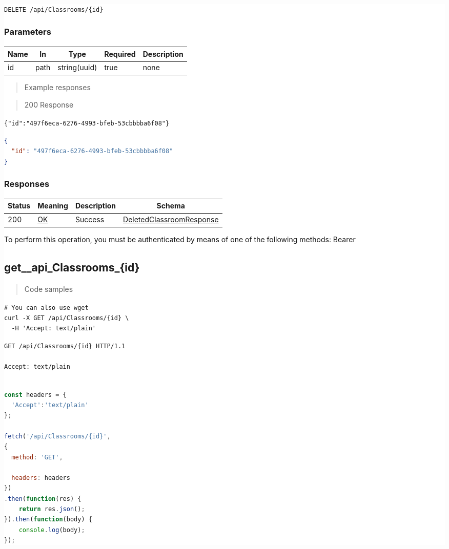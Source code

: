 `DELETE /api/Classrooms/{id}`

<h3 id="delete__api_classrooms_{id}-parameters">Parameters</h3>

|Name|In|Type|Required|Description|
|---|---|---|---|---|
|id|path|string(uuid)|true|none|

> Example responses

> 200 Response

```
{"id":"497f6eca-6276-4993-bfeb-53cbbbba6f08"}
```

```json
{
  "id": "497f6eca-6276-4993-bfeb-53cbbbba6f08"
}
```

<h3 id="delete__api_classrooms_{id}-responses">Responses</h3>

|Status|Meaning|Description|Schema|
|---|---|---|---|
|200|[OK](https://tools.ietf.org/html/rfc7231#section-6.3.1)|Success|[DeletedClassroomResponse](#schemadeletedclassroomresponse)|

<aside class="warning">
To perform this operation, you must be authenticated by means of one of the following methods:
Bearer
</aside>

## get__api_Classrooms_{id}

> Code samples

```shell
# You can also use wget
curl -X GET /api/Classrooms/{id} \
  -H 'Accept: text/plain'

```

```http
GET /api/Classrooms/{id} HTTP/1.1

Accept: text/plain

```

```javascript

const headers = {
  'Accept':'text/plain'
};

fetch('/api/Classrooms/{id}',
{
  method: 'GET',

  headers: headers
})
.then(function(res) {
    return res.json();
}).then(function(body) {
    console.log(body);
});

```
